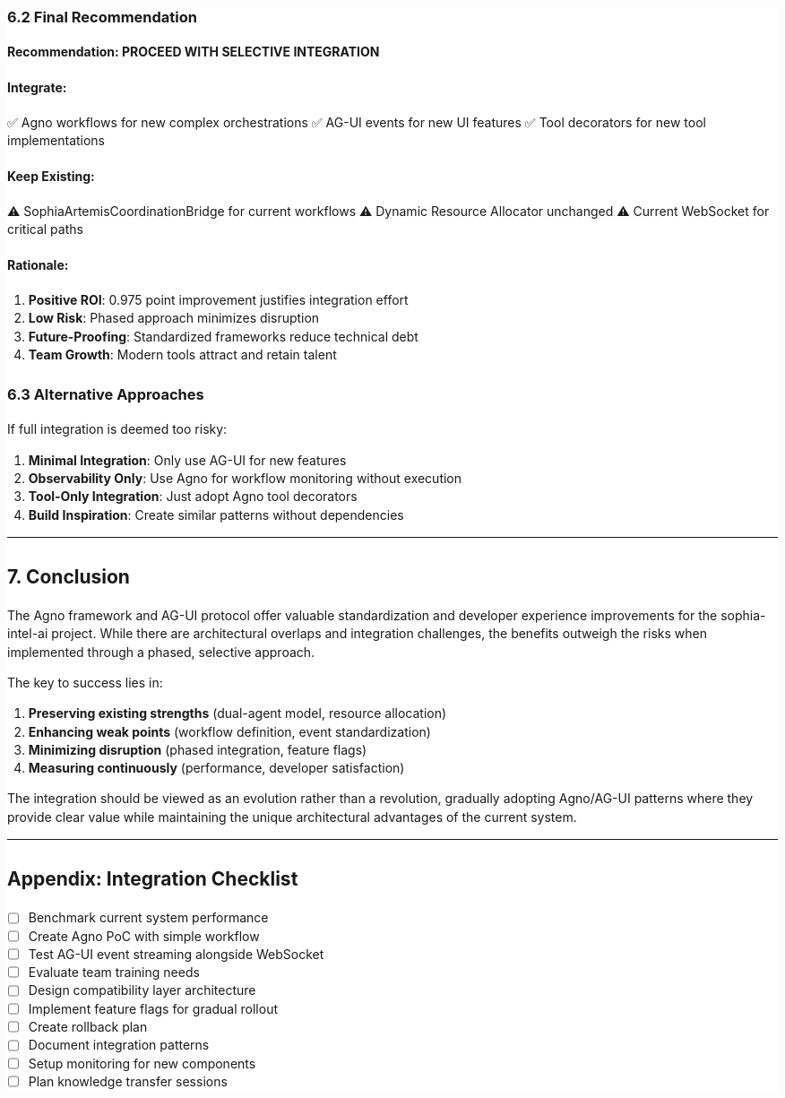 ### 6.2 Final Recommendation

**Recommendation: PROCEED WITH SELECTIVE INTEGRATION**

#### **Integrate:**
✅ Agno workflows for new complex orchestrations
✅ AG-UI events for new UI features
✅ Tool decorators for new tool implementations

#### **Keep Existing:**
⚠️ SophiaArtemisCoordinationBridge for current workflows
⚠️ Dynamic Resource Allocator unchanged
⚠️ Current WebSocket for critical paths

#### **Rationale:**
1. **Positive ROI**: 0.975 point improvement justifies integration effort
2. **Low Risk**: Phased approach minimizes disruption
3. **Future-Proofing**: Standardized frameworks reduce technical debt
4. **Team Growth**: Modern tools attract and retain talent

### 6.3 Alternative Approaches

If full integration is deemed too risky:

1. **Minimal Integration**: Only use AG-UI for new features
2. **Observability Only**: Use Agno for workflow monitoring without execution
3. **Tool-Only Integration**: Just adopt Agno tool decorators
4. **Build Inspiration**: Create similar patterns without dependencies

---

## 7. Conclusion

The Agno framework and AG-UI protocol offer valuable standardization and developer experience improvements for the sophia-intel-ai project. While there are architectural overlaps and integration challenges, the benefits outweigh the risks when implemented through a phased, selective approach.

The key to success lies in:
1. **Preserving existing strengths** (dual-agent model, resource allocation)
2. **Enhancing weak points** (workflow definition, event standardization)
3. **Minimizing disruption** (phased integration, feature flags)
4. **Measuring continuously** (performance, developer satisfaction)

The integration should be viewed as an evolution rather than a revolution, gradually adopting Agno/AG-UI patterns where they provide clear value while maintaining the unique architectural advantages of the current system.

---

## Appendix: Integration Checklist

- [ ] Benchmark current system performance
- [ ] Create Agno PoC with simple workflow
- [ ] Test AG-UI event streaming alongside WebSocket
- [ ] Evaluate team training needs
- [ ] Design compatibility layer architecture
- [ ] Implement feature flags for gradual rollout
- [ ] Create rollback plan
- [ ] Document integration patterns
- [ ] Setup monitoring for new components
- [ ] Plan knowledge transfer sessions